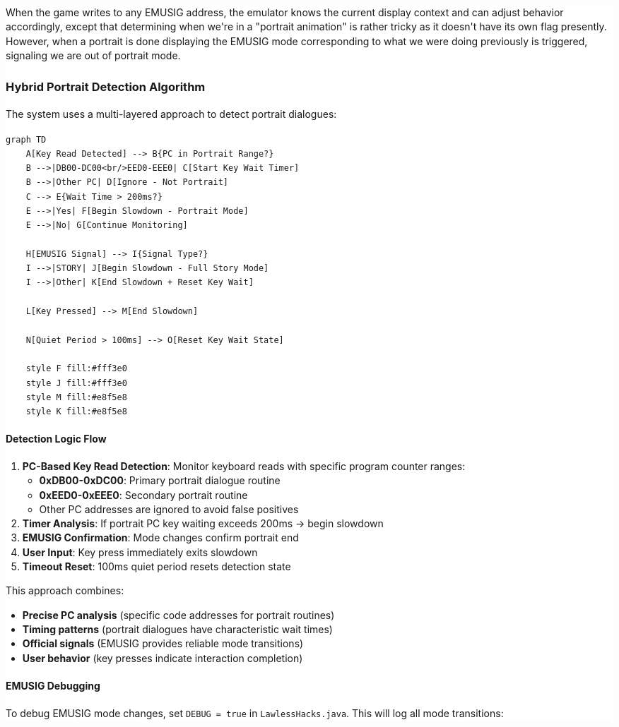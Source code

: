 
When the game writes to any EMUSIG address, the emulator knows the current display context and can adjust behavior accordingly, except that determining when we're in a "portrait animation" is rather tricky as it doesn't have its own flag presently.  However, when a portrait is done displaying the EMUSIG mode corresponding to what we were doing previously is triggered, signaling we are out of portrait mode.

### Hybrid Portrait Detection Algorithm

The system uses a multi-layered approach to detect portrait dialogues:

```mermaid
graph TD
    A[Key Read Detected] --> B{PC in Portrait Range?}
    B -->|DB00-DC00<br/>EED0-EEE0| C[Start Key Wait Timer]
    B -->|Other PC| D[Ignore - Not Portrait]
    C --> E{Wait Time > 200ms?}
    E -->|Yes| F[Begin Slowdown - Portrait Mode]
    E -->|No| G[Continue Monitoring]
    
    H[EMUSIG Signal] --> I{Signal Type?}
    I -->|STORY| J[Begin Slowdown - Full Story Mode]
    I -->|Other| K[End Slowdown + Reset Key Wait]
    
    L[Key Pressed] --> M[End Slowdown]
    
    N[Quiet Period > 100ms] --> O[Reset Key Wait State]
    
    style F fill:#fff3e0
    style J fill:#fff3e0
    style M fill:#e8f5e8
    style K fill:#e8f5e8
```

#### Detection Logic Flow

1. **PC-Based Key Read Detection**: Monitor keyboard reads with specific program counter ranges:
   - **0xDB00-0xDC00**: Primary portrait dialogue routine
   - **0xEED0-0xEEE0**: Secondary portrait routine
   - Other PC addresses are ignored to avoid false positives
2. **Timer Analysis**: If portrait PC key waiting exceeds 200ms → begin slowdown
3. **EMUSIG Confirmation**: Mode changes confirm portrait end
4. **User Input**: Key press immediately exits slowdown
5. **Timeout Reset**: 100ms quiet period resets detection state

This approach combines:
- **Precise PC analysis** (specific code addresses for portrait routines)
- **Timing patterns** (portrait dialogues have characteristic wait times)
- **Official signals** (EMUSIG provides reliable mode transitions)
- **User behavior** (key presses indicate interaction completion)

#### EMUSIG Debugging

To debug EMUSIG mode changes, set `DEBUG = true` in `LawlessHacks.java`. This will log all mode transitions:
